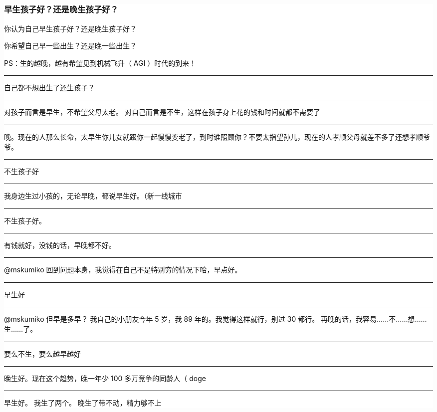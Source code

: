 ### 早生孩子好？还是晚生孩子好？

你认为自己早生孩子好？还是晚生孩子好？

你希望自己早一些出生？还是晚一些出生？

PS：生的越晚，越有希望见到机械飞升（ AGI ）时代的到来！

---------------------------------------------------

自己都不想出生了还生孩子？

---------------------------------------------------

对孩子而言是早生，不希望父母太老。
对自己而言是不生，这样在孩子身上花的钱和时间就都不需要了

---------------------------------------------------

晚。现在的人那么长命，太早生你儿女就跟你一起慢慢变老了，到时谁照顾你？不要太指望孙儿，现在的人孝顺父母就差不多了还想孝顺爷爷。

---------------------------------------------------

不生孩子好

---------------------------------------------------

我身边生过小孩的，无论早晚，都说早生好。（新一线城市

---------------------------------------------------

不生孩子好。

---------------------------------------------------

有钱就好，没钱的话，早晚都不好。

---------------------------------------------------

@mskumiko 回到问题本身，我觉得在自己不是特别穷的情况下哈，早点好。

---------------------------------------------------

早生好

---------------------------------------------------

@mskumiko 但早是多早？ 我自己的小朋友今年 5 岁，我 89 年的。我觉得这样就行，别过 30 都行。 再晚的话，我容易……不……想……生……了。

---------------------------------------------------

要么不生，要么越早越好

---------------------------------------------------

晚生好。现在这个趋势，晚一年少 100 多万竞争的同龄人（ doge

---------------------------------------------------

早生好。 
我生了两个。 
晚生了带不动，精力够不上
